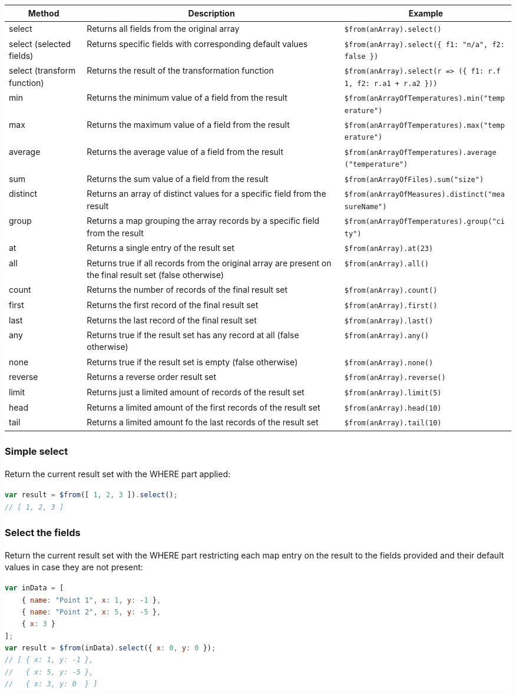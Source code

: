 | Method | Description | Example |
|------|-------------|---------|
| select | Returns all fields from the original array | ````$from(anArray).select()```` |
| select (selected fields) | Returns specific fields with corresponding default values | ````$from(anArray).select({ f1: "n/a", f2: false })````
| select (transform function) | Returns the result of the transformation function | ````$from(anArray).select(r => ({ f1: r.f1, f2: r.a1 + r.a2 }))```` |
| min | Returns the minimum value of a field from the result | ````$from(anArrayOfTemperatures).min("temperature")```` |
| max | Returns the maximum value of a field from the result | ````$from(anArrayOfTemperatures).max("temperature")```` |
| average | Returns the average value of a field from the result | ````$from(anArrayOfTemperatures).average("temperature")```` |
| sum | Returns the sum value of a field from the result | ````$from(anArrayOfFiles).sum("size")```` |
| distinct | Returns an array of distinct values for a specific field from the result | ````$from(anArrayOfMeasures).distinct("measureName")```` |
| group | Returns a map grouping the array records by a specific field from the result | ````$from(anArrayOfTemperatures).group("city")```` |
| at | Returns a single entry of the result set | ````$from(anArray).at(23)```` |
| all | Returns true if all records from the original array are present on the final result set (false otherwise) | ````$from(anArray).all()```` |
| count | Returns the number of records of the final result set | ````$from(anArray).count()```` |
| first | Returns the first record of the final result set | ````$from(anArray).first()```` |
| last | Returns the last record of the final result set | ````$from(anArray).last()```` |
| any | Returns true if the result set has any record at all (false otherwise) | ````$from(anArray).any()```` |
| none | Returns true if the result set is empty (false otherwise) | ````$from(anArray).none()```` |
| reverse | Returns a reverse order result set | ````$from(anArray).reverse()```` |
| limit | Returns just a limited amount of records of the result set | ````$from(anArray).limit(5)```` |
| head | Returns a limited amount of the first records of the result set | ````$from(anArray).head(10)```` |
| tail | Returns a limited amount fo the last records of the result set | ````$from(anArray).tail(10)```` |


### Simple select

Return the current result set with the WHERE part applied:

````javascript
var result = $from([ 1, 2, 3 ]).select();
// [ 1, 2, 3 ]
````

### Select the fields

Return the current result set with the WHERE part restricting each map entry on the result to the fields provided and their default values in case they are not present:

````javascript
var inData = [ 
    { name: "Point 1", x: 1, y: -1 }, 
    { name: "Point 2", x: 5, y: -5 },
    { x: 3 }
]; 
var result = $from(inData).select({ x: 0, y: 0 });
// [ { x: 1, y: -1 },
//   { x: 5, y: -5 },
//   { x: 3, y: 0  } ]
````
